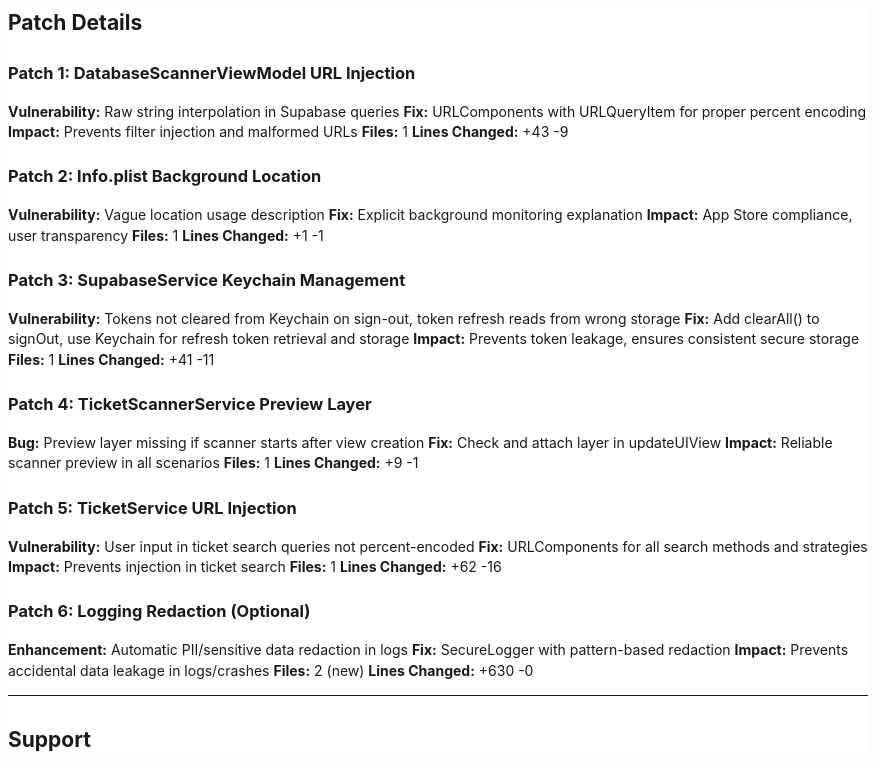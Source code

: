 
## Patch Details

### Patch 1: DatabaseScannerViewModel URL Injection
**Vulnerability:** Raw string interpolation in Supabase queries
**Fix:** URLComponents with URLQueryItem for proper percent encoding
**Impact:** Prevents filter injection and malformed URLs
**Files:** 1
**Lines Changed:** +43 -9

### Patch 2: Info.plist Background Location
**Vulnerability:** Vague location usage description
**Fix:** Explicit background monitoring explanation
**Impact:** App Store compliance, user transparency
**Files:** 1
**Lines Changed:** +1 -1

### Patch 3: SupabaseService Keychain Management
**Vulnerability:** Tokens not cleared from Keychain on sign-out, token refresh reads from wrong storage
**Fix:** Add clearAll() to signOut, use Keychain for refresh token retrieval and storage
**Impact:** Prevents token leakage, ensures consistent secure storage
**Files:** 1
**Lines Changed:** +41 -11

### Patch 4: TicketScannerService Preview Layer
**Bug:** Preview layer missing if scanner starts after view creation
**Fix:** Check and attach layer in updateUIView
**Impact:** Reliable scanner preview in all scenarios
**Files:** 1
**Lines Changed:** +9 -1

### Patch 5: TicketService URL Injection
**Vulnerability:** User input in ticket search queries not percent-encoded
**Fix:** URLComponents for all search methods and strategies
**Impact:** Prevents injection in ticket search
**Files:** 1
**Lines Changed:** +62 -16

### Patch 6: Logging Redaction (Optional)
**Enhancement:** Automatic PII/sensitive data redaction in logs
**Fix:** SecureLogger with pattern-based redaction
**Impact:** Prevents accidental data leakage in logs/crashes
**Files:** 2 (new)
**Lines Changed:** +630 -0

---

## Support
